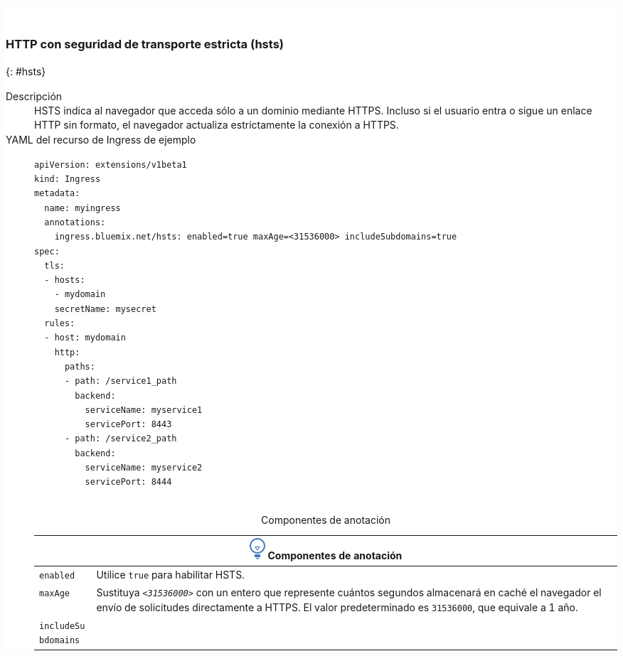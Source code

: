 </dd>

</dl>

<br />


### HTTP con seguridad de transporte estricta (hsts)
{: #hsts}

<dl>
<dt>Descripción</dt>
<dd>
HSTS indica al navegador que acceda sólo a un dominio mediante HTTPS. Incluso si el usuario entra o sigue un enlace HTTP sin formato, el navegador actualiza estrictamente la conexión a HTTPS.
</dd>


<dt>YAML del recurso de Ingress de ejemplo</dt>
<dd>

<pre class="codeblock">
<code>apiVersion: extensions/v1beta1
kind: Ingress
metadata:
  name: myingress
  annotations:
    ingress.bluemix.net/hsts: enabled=true maxAge=&lt;31536000&gt; includeSubdomains=true
spec:
  tls:
  - hosts:
    - mydomain
    secretName: mysecret
  rules:
  - host: mydomain
    http:
      paths:
      - path: /service1_path
        backend:
          serviceName: myservice1
          servicePort: 8443
      - path: /service2_path
        backend:
          serviceName: myservice2
          servicePort: 8444
          </code></pre>

<table>
<caption>Componentes de anotación</caption>
  <thead>
  <th colspan=2><img src="images/idea.png" alt="Icono de idea"/> Componentes de anotación</th>
  </thead>
  <tbody>
  <tr>
  <td><code>enabled</code></td>
  <td>Utilice <code>true</code> para habilitar HSTS.</td>
  </tr>
    <tr>
  <td><code>maxAge</code></td>
  <td>Sustituya <code>&lt;<em>31536000</em>&gt;</code> con un entero que represente cuántos segundos almacenará en caché el navegador el envío de solicitudes directamente a HTTPS. El valor predeterminado es <code>31536000</code>, que equivale a 1 año.</td>
  </tr>
  <tr>
  <td><code>includeSubdomains</code></td>